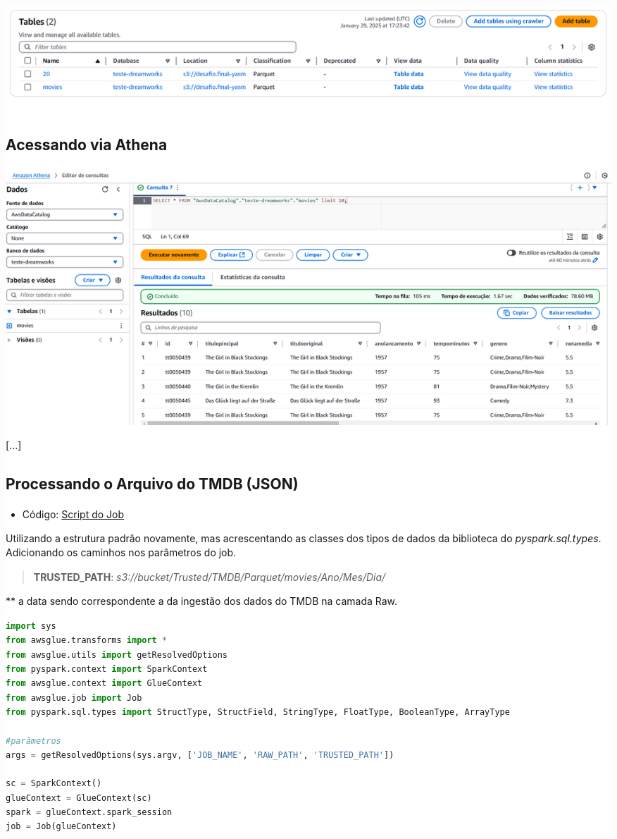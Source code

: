 ![evi-8](../Evidencias/crawler-tabelas.png)


## Acessando via Athena


![evi-9](../Evidencias/athena-local.png)


[...]


## Processando o Arquivo do TMDB (JSON)

- Código: [Script do Job ](../Desafio/entrega-3/RawTmdbParaTrusted.py)


Utilizando a estrutura padrão novamente, mas acrescentando as classes dos tipos de dados da biblioteca do *pyspark.sql.types*. Adicionando os caminhos nos parâmetros do job. 

>**TRUSTED_PATH**: *s3://bucket/Trusted/TMDB/Parquet/movies/Ano/Mes/Dia/*

** a data sendo correspondente a da ingestão dos dados do TMDB na camada Raw.

```python
import sys
from awsglue.transforms import *
from awsglue.utils import getResolvedOptions
from pyspark.context import SparkContext
from awsglue.context import GlueContext
from awsglue.job import Job
from pyspark.sql.types import StructType, StructField, StringType, FloatType, BooleanType, ArrayType

#parâmetros
args = getResolvedOptions(sys.argv, ['JOB_NAME', 'RAW_PATH', 'TRUSTED_PATH'])

sc = SparkContext()
glueContext = GlueContext(sc)
spark = glueContext.spark_session
job = Job(glueContext)
```